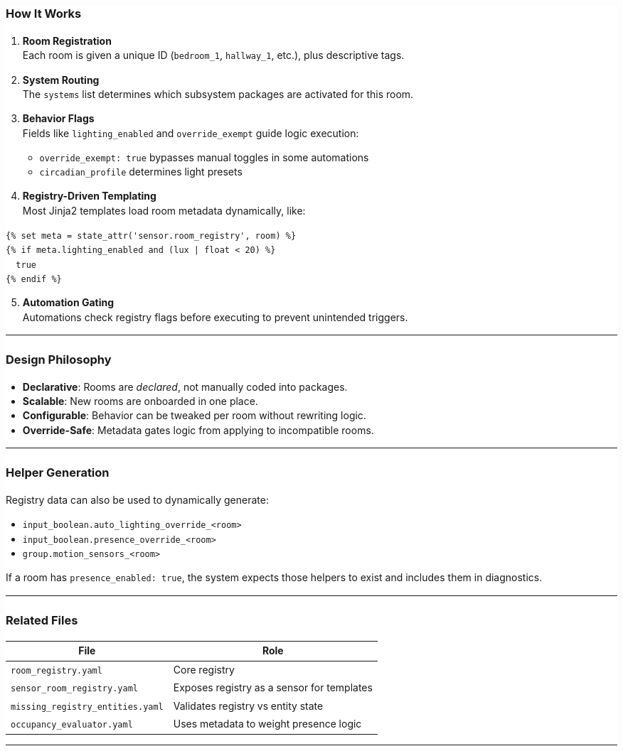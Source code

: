 
### **How It Works**

1. **Room Registration**  
   Each room is given a unique ID (`bedroom_1`, `hallway_1`, etc.), plus descriptive tags.

2. **System Routing**  
   The `systems` list determines which subsystem packages are activated for this room.

3. **Behavior Flags**  
   Fields like `lighting_enabled` and `override_exempt` guide logic execution:
   - `override_exempt: true` bypasses manual toggles in some automations
   - `circadian_profile` determines light presets

4. **Registry-Driven Templating**  
   Most Jinja2 templates load room metadata dynamically, like:

```jinja2
{% set meta = state_attr('sensor.room_registry', room) %}
{% if meta.lighting_enabled and (lux | float < 20) %}
  true
{% endif %}
```

5. **Automation Gating**  
   Automations check registry flags before executing to prevent unintended triggers.

---

### **Design Philosophy**

- **Declarative**: Rooms are _declared_, not manually coded into packages.
- **Scalable**: New rooms are onboarded in one place.
- **Configurable**: Behavior can be tweaked per room without rewriting logic.
- **Override-Safe**: Metadata gates logic from applying to incompatible rooms.

---

### **Helper Generation**

Registry data can also be used to dynamically generate:
- `input_boolean.auto_lighting_override_<room>`
- `input_boolean.presence_override_<room>`
- `group.motion_sensors_<room>`

If a room has `presence_enabled: true`, the system expects those helpers to exist and includes them in diagnostics.

---

### **Related Files**

| File | Role |
|------|------|
| `room_registry.yaml` | Core registry |
| `sensor_room_registry.yaml` | Exposes registry as a sensor for templates |
| `missing_registry_entities.yaml` | Validates registry vs entity state |
| `occupancy_evaluator.yaml` | Uses metadata to weight presence logic |

---